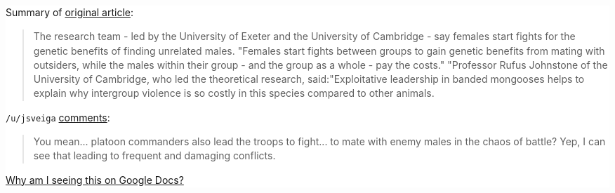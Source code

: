 Summary of [original article](https://www.exeter.ac.uk/news/research/title_824622_en.html):

> The research team - led by the University of Exeter and the University of Cambridge - say females start fights for the genetic benefits of finding unrelated males. "Females start fights between groups to gain genetic benefits from mating with outsiders, while the males within their group - and the group as a whole - pay the costs." "Professor Rufus Johnstone of the University of Cambridge, who led the theoretical research, said:"Exploitative leadership in banded mongooses helps to explain why intergroup violence is so costly in this species compared to other animals.

`/u/jsveiga` [comments](https://www.reddit.com/r/science/comments/jru34v/to_avoid_the_problem_of_inbreeding_female_banded/):

> You mean... platoon commanders also lead the troops to fight... to mate with enemy males in the chaos of battle? Yep, I can see that leading to frequent and damaging conflicts.

[Why am I seeing this on Google Docs?](https://docs.google.com/document/d/1Dc6We63vOXIZsc0op-Bt4abqkYjXzOigalQqFxmvvbM/edit?usp=sharing)

